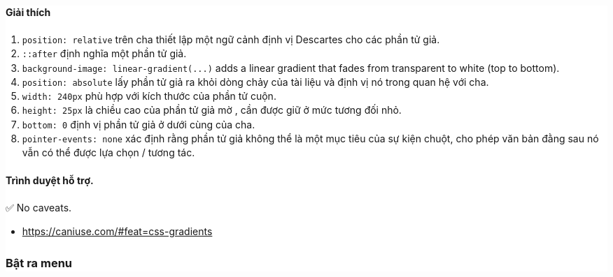 <style>
.snippet-demo__overflow-scroll-gradient {
  position: relative;
}
.snippet-demo__overflow-scroll-gradient::after {
  content: '';
  background: linear-gradient(rgba(255, 255, 255, 0.001), white);
  position: absolute;
  width: 240px;
  height: 25px;
  bottom: 0;
  pointer-events: none;
}
.snippet-demo__overflow-scroll-gradient__scroller {
  overflow-y: scroll;
  background: white;
  width: 240px;
  height: 200px;
  padding: 15px 0;
  line-height: 1.2;
  text-align: center;
}
</style>

<script>
document.querySelector('.snippet-demo__overflow-scroll-gradient__scroller').innerHTML = 'content '.repeat(100)
</script>

#### Giải thích

1. `position: relative` trên cha thiết lập một ngữ cảnh định vị Descartes cho các phần tử giả.
2. `::after` định nghĩa một phần tử giả.
3. `background-image: linear-gradient(...)` adds a linear gradient that fades from transparent to white
   (top to bottom).
4. `position: absolute` lấy phần tử giả ra khỏi dòng chảy của tài liệu và định vị nó trong quan hệ với cha.
5. `width: 240px` phù hợp với kích thước của phần tử cuộn.
6. `height: 25px` là chiều cao của phần tử giả mờ , cần được giữ ở mức tương đối nhỏ.
7. `bottom: 0` định vị phần tử giả ở dưới cùng của cha.
8. `pointer-events: none` xác định rằng phần tử giả không thể là một mục tiêu của sự kiện chuột, cho phép văn bản đằng sau nó vẫn có thể được lựa chọn / tương tác.

#### Trình duyệt hỗ trợ.

<span class="snippet__support-note">✅ No caveats.</span>

* https://caniuse.com/#feat=css-gradients



### Bật ra menu
